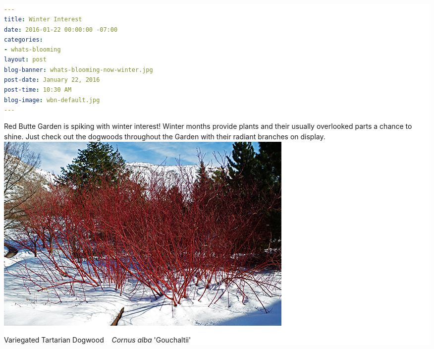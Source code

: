```yaml
---
title: Winter Interest
date: 2016-01-22 00:00:00 -07:00
categories:
- whats-blooming
layout: post
blog-banner: whats-blooming-now-winter.jpg
post-date: January 22, 2016
post-time: 10:30 AM
blog-image: wbn-default.jpg
---
```


<div class="text-center">Red Butte Garden is spiking with winter interest! Winter months provide plants and their usually overlooked parts a chance to shine. Just check out the dogwoods throughout the Garden with their radiant branches on display.</div>

<div class="text-center">

  <img src="/images/blogs/Cornus%20alba%20%27Gouchaltii%27%20HMS16.jpg" width="560" height="371" alt="" title="" />
  <p>Variegated Tartarian Dogwood &nbsp;&nbsp;<i> Cornus alba</i> 'Gouchaltii'</p>

</div>

<div class="text-center">
